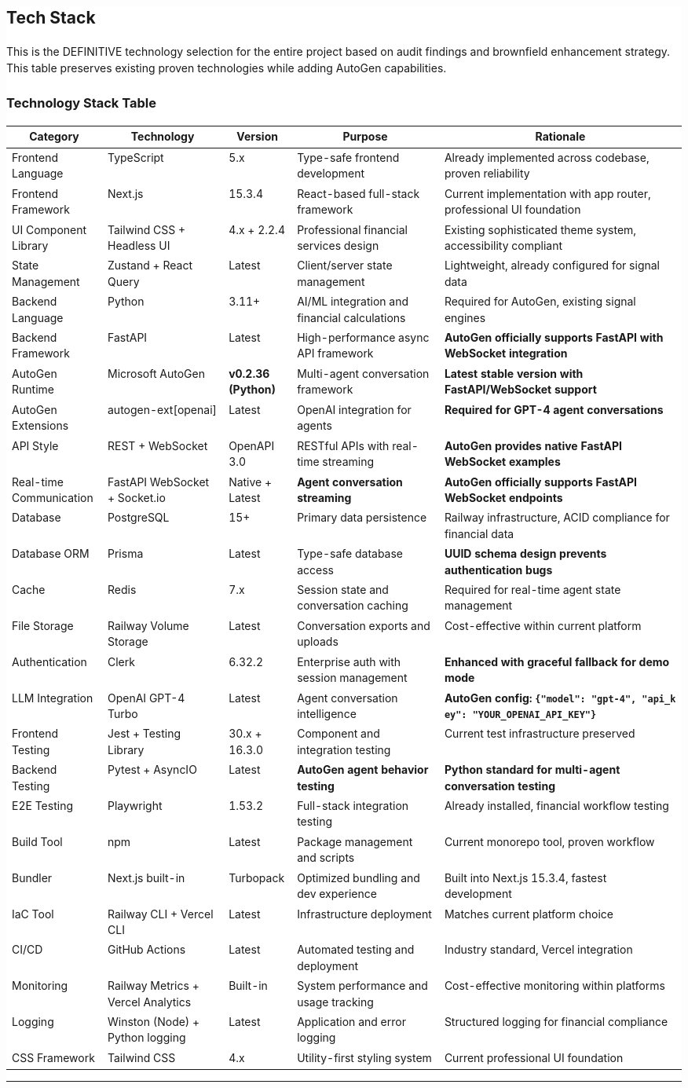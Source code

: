 
## Tech Stack

This is the DEFINITIVE technology selection for the entire project based on audit findings and brownfield enhancement strategy. This table preserves existing proven technologies while adding AutoGen capabilities.

### Technology Stack Table

| Category | Technology | Version | Purpose | Rationale |
|----------|------------|---------|---------|-----------|
| Frontend Language | TypeScript | 5.x | Type-safe frontend development | Already implemented across codebase, proven reliability |
| Frontend Framework | Next.js | 15.3.4 | React-based full-stack framework | Current implementation with app router, professional UI foundation |
| UI Component Library | Tailwind CSS + Headless UI | 4.x + 2.2.4 | Professional financial services design | Existing sophisticated theme system, accessibility compliant |
| State Management | Zustand + React Query | Latest | Client/server state management | Lightweight, already configured for signal data |
| Backend Language | Python | 3.11+ | AI/ML integration and financial calculations | Required for AutoGen, existing signal engines |
| Backend Framework | FastAPI | Latest | High-performance async API framework | **AutoGen officially supports FastAPI with WebSocket integration** |
| AutoGen Runtime | Microsoft AutoGen | **v0.2.36 (Python)** | Multi-agent conversation framework | **Latest stable version with FastAPI/WebSocket support** |
| AutoGen Extensions | autogen-ext[openai] | Latest | OpenAI integration for agents | **Required for GPT-4 agent conversations** |
| API Style | REST + WebSocket | OpenAPI 3.0 | RESTful APIs with real-time streaming | **AutoGen provides native FastAPI WebSocket examples** |
| Real-time Communication | FastAPI WebSocket + Socket.io | Native + Latest | **Agent conversation streaming** | **AutoGen officially supports FastAPI WebSocket endpoints** |
| Database | PostgreSQL | 15+ | Primary data persistence | Railway infrastructure, ACID compliance for financial data |
| Database ORM | Prisma | Latest | Type-safe database access | **UUID schema design prevents authentication bugs** |
| Cache | Redis | 7.x | Session state and conversation caching | Required for real-time agent state management |
| File Storage | Railway Volume Storage | Latest | Conversation exports and uploads | Cost-effective within current platform |
| Authentication | Clerk | 6.32.2 | Enterprise auth with session management | **Enhanced with graceful fallback for demo mode** |
| LLM Integration | OpenAI GPT-4 Turbo | Latest | Agent conversation intelligence | **AutoGen config: `{"model": "gpt-4", "api_key": "YOUR_OPENAI_API_KEY"}`** |
| Frontend Testing | Jest + Testing Library | 30.x + 16.3.0 | Component and integration testing | Current test infrastructure preserved |
| Backend Testing | Pytest + AsyncIO | Latest | **AutoGen agent behavior testing** | **Python standard for multi-agent conversation testing** |
| E2E Testing | Playwright | 1.53.2 | Full-stack integration testing | Already installed, financial workflow testing |
| Build Tool | npm | Latest | Package management and scripts | Current monorepo tool, proven workflow |
| Bundler | Next.js built-in | Turbopack | Optimized bundling and dev experience | Built into Next.js 15.3.4, fastest development |
| IaC Tool | Railway CLI + Vercel CLI | Latest | Infrastructure deployment | Matches current platform choice |
| CI/CD | GitHub Actions | Latest | Automated testing and deployment | Industry standard, Vercel integration |
| Monitoring | Railway Metrics + Vercel Analytics | Built-in | System performance and usage tracking | Cost-effective monitoring within platforms |
| Logging | Winston (Node) + Python logging | Latest | Application and error logging | Structured logging for financial compliance |
| CSS Framework | Tailwind CSS | 4.x | Utility-first styling system | Current professional UI foundation |

---